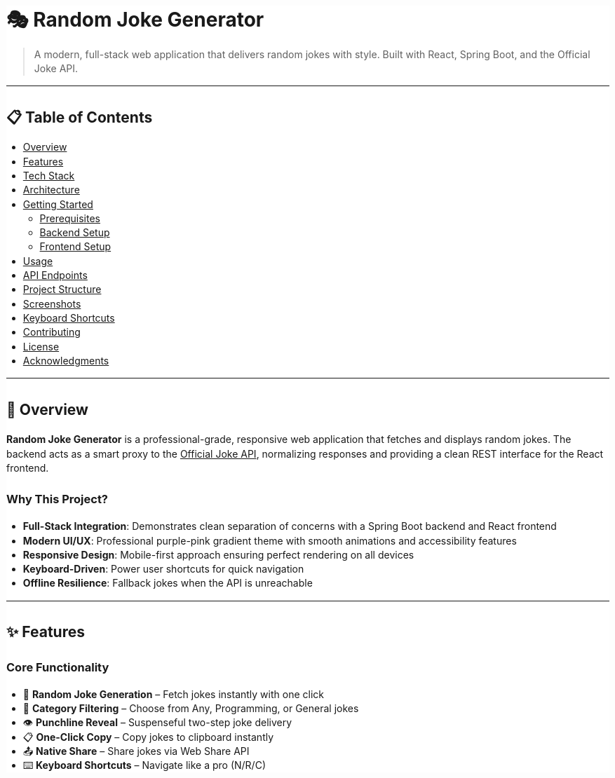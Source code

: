 # 🎭 Random Joke Generator

> A modern, full-stack web application that delivers random jokes with style. Built with React, Spring Boot, and the Official Joke API.

---

## 📋 Table of Contents

- [Overview](#-overview)
- [Features](#-features)
- [Tech Stack](#-tech-stack)
- [Architecture](#-architecture)
- [Getting Started](#-getting-started)
  - [Prerequisites](#prerequisites)
  - [Backend Setup](#backend-setup)
  - [Frontend Setup](#frontend-setup)
- [Usage](#-usage)
- [API Endpoints](#-api-endpoints)
- [Project Structure](#-project-structure)
- [Screenshots](#-screenshots)
- [Keyboard Shortcuts](#-keyboard-shortcuts)
- [Contributing](#-contributing)
- [License](#-license)
- [Acknowledgments](#-acknowledgments)

---

## 🌟 Overview

**Random Joke Generator** is a professional-grade, responsive web application that fetches and displays random jokes. The backend acts as a smart proxy to the [Official Joke API](https://official-joke-api.appspot.com/), normalizing responses and providing a clean REST interface for the React frontend.

### Why This Project?

- **Full-Stack Integration**: Demonstrates clean separation of concerns with a Spring Boot backend and React frontend
- **Modern UI/UX**: Professional purple-pink gradient theme with smooth animations and accessibility features
- **Responsive Design**: Mobile-first approach ensuring perfect rendering on all devices
- **Keyboard-Driven**: Power user shortcuts for quick navigation
- **Offline Resilience**: Fallback jokes when the API is unreachable

---

## ✨ Features

### Core Functionality
- 🎲 **Random Joke Generation** – Fetch jokes instantly with one click
- 🎯 **Category Filtering** – Choose from Any, Programming, or General jokes
- 👁️ **Punchline Reveal** – Suspenseful two-step joke delivery
- 📋 **One-Click Copy** – Copy jokes to clipboard instantly
- 📤 **Native Share** – Share jokes via Web Share API
- ⌨️ **Keyboard Shortcuts** – Navigate like a pro (N/R/C)
